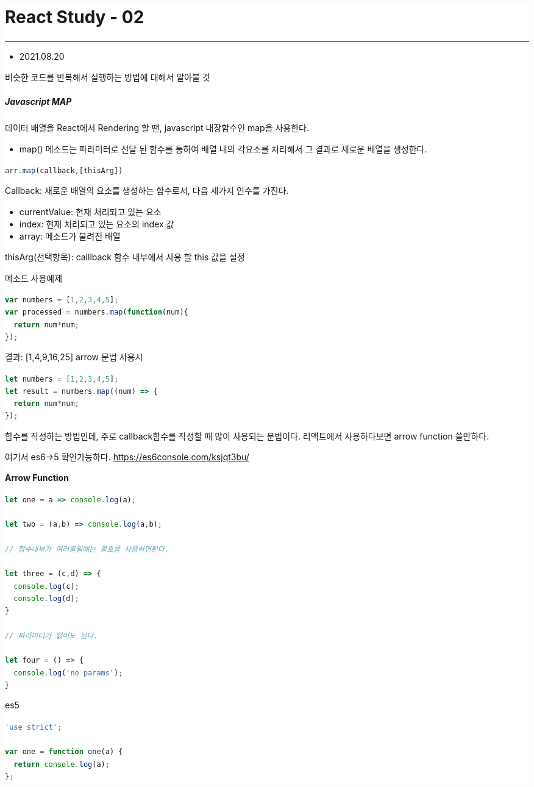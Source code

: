 # React Study - 02
---------------------------
- 2021.08.20

비슷한 코드를 반복해서 실행하는 방법에 대해서 알아볼 것
##### Javascript MAP
데이터 배열을 React에서 Rendering 할 땐, javascript 내장함수인 map을 사용한다.
- map() 메소드는 파라미터로 전달 된 함수를 통하여 배열 내의 각요소를 처리해서 그 결과로 새로운 배열을 생성한다.
``` javascript
arr.map(callback,[thisArg])
```
Callback: 새로운 배열의 요소를 생성하는 함수로서, 다음 세가지 인수를 가진다.
  - currentValue: 현재 처리되고 있는 요소
  - index: 현재 처리되고 있는 요소의 index 값
  - array: 메소드가 불려진 배열

thisArg(선택항목): calllback 함수 내부에서 사용 할 this 값을 설정

메소드 사용예제
``` javascript
var numbers = [1,2,3,4,5];
var processed = numbers.map(function(num){
  return num*num;
});
```
결과: [1,4,9,16,25]
arrow 문법 사용시
``` Javascript
let numbers = [1,2,3,4,5];
let result = numbers.map((num) => {
  return num*num;
});
```
함수를 작성하는 방법인데, 주로 callback함수를 작성할 때 많이 사용되는 문법이다.
리액트에서 사용하다보면 arrow function 쓸만하다.

여기서 es6->5 확인가능하다.
https://es6console.com/ksjqt3bu/

**Arrow Function**
``` javaScript
let one = a => console.log(a);

let two = (a,b) => console.log(a,b);

// 함수내부가 여러줄일때는 괄호를 사용하면된다.

let three = (c,d) => {
  console.log(c);
  console.log(d);
}

// 파라미터가 없어도 된다.

let four = () => {
  console.log('no params');
}
```
es5
``` javaScript
'use strict';

var one = function one(a) {
  return console.log(a);
};
```